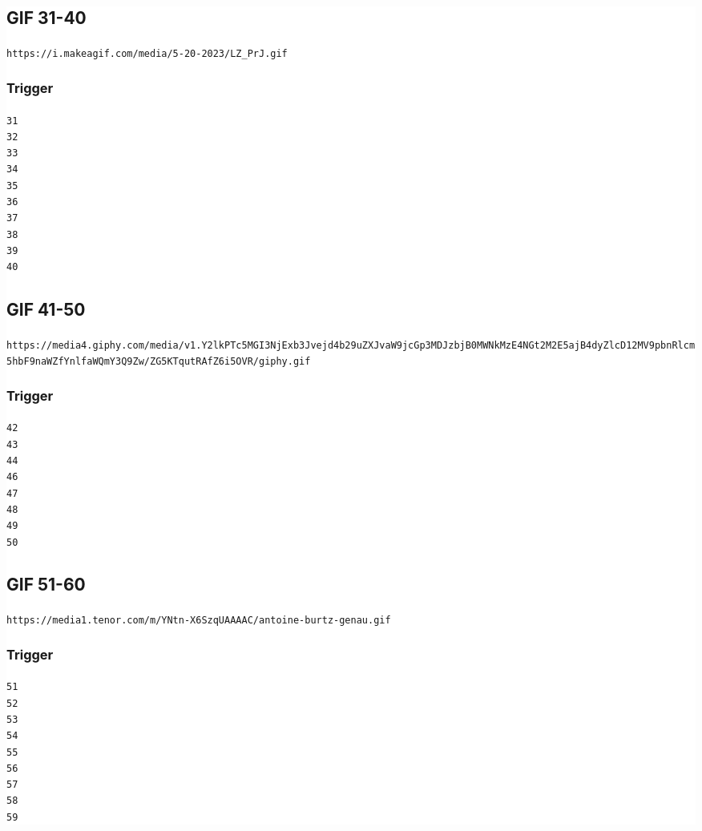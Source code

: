 ## GIF 31-40
```text
https://i.makeagif.com/media/5-20-2023/LZ_PrJ.gif
```
### Trigger
```text
31
32
33
34
35
36
37
38
39
40
```

## GIF 41-50
```text
https://media4.giphy.com/media/v1.Y2lkPTc5MGI3NjExb3Jvejd4b29uZXJvaW9jcGp3MDJzbjB0MWNkMzE4NGt2M2E5ajB4dyZlcD12MV9pbnRlcm5hbF9naWZfYnlfaWQmY3Q9Zw/ZG5KTqutRAfZ6i5OVR/giphy.gif
```
### Trigger
```text
42
43
44
46
47
48
49
50
```

## GIF 51-60
```text
https://media1.tenor.com/m/YNtn-X6SzqUAAAAC/antoine-burtz-genau.gif
```
### Trigger
```text
51
52
53
54
55
56
57
58
59
```

